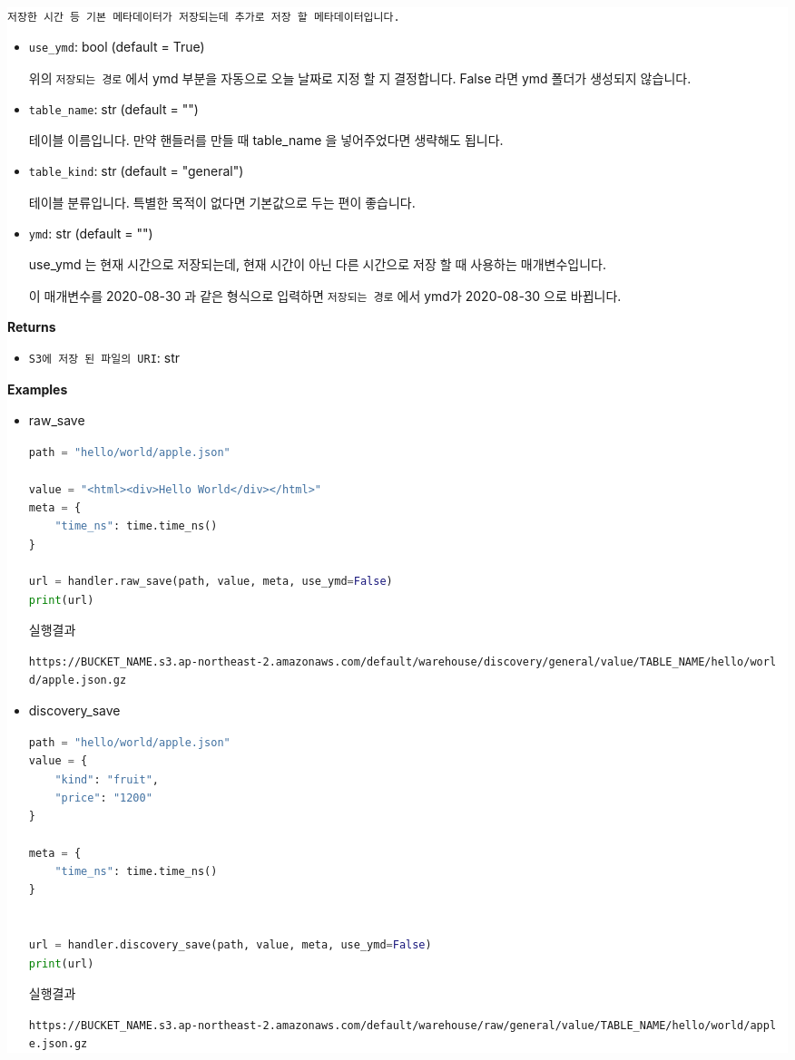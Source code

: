     저장한 시간 등 기본 메타데이터가 저장되는데 추가로 저장 할 메타데이터입니다.

* `use_ymd`: bool (default = True)

    위의 `저장되는 경로` 에서 ymd 부분을 자동으로 오늘 날짜로 지정 할 지 결정합니다. False 라면 ymd 폴더가 생성되지 않습니다.

* `table_name`: str (default = "")

    테이블 이름입니다. 만약 핸들러를 만들 때 table_name 을 넣어주었다면 생략해도 됩니다.

* `table_kind`: str (default = "general")

    테이블 분류입니다. 특별한 목적이 없다면 기본값으로 두는 편이 좋습니다.

* `ymd`: str (default = "")
    
    use_ymd 는 현재 시간으로 저장되는데, 현재 시간이 아닌 다른 시간으로 저장 할 때 사용하는 매개변수입니다.
    
    이 매개변수를 2020-08-30 과 같은 형식으로 입력하면 `저장되는 경로` 에서 ymd가 2020-08-30 으로 바뀝니다.

**Returns**

* `S3에 저장 된 파일의 URI`: str

**Examples**
* raw_save
    ```python
    path = "hello/world/apple.json"

    value = "<html><div>Hello World</div></html>"
    meta = {
        "time_ns": time.time_ns()
    }

    url = handler.raw_save(path, value, meta, use_ymd=False)
    print(url)
    ```
    실행결과
    ```
    https://BUCKET_NAME.s3.ap-northeast-2.amazonaws.com/default/warehouse/discovery/general/value/TABLE_NAME/hello/world/apple.json.gz
    ```

* discovery_save
    ```python
    path = "hello/world/apple.json"
    value = {
        "kind": "fruit",
        "price": "1200"
    }

    meta = {
        "time_ns": time.time_ns()
    }


    url = handler.discovery_save(path, value, meta, use_ymd=False)
    print(url)
    ```
    실행결과
    ```
    https://BUCKET_NAME.s3.ap-northeast-2.amazonaws.com/default/warehouse/raw/general/value/TABLE_NAME/hello/world/apple.json.gz
    ```
